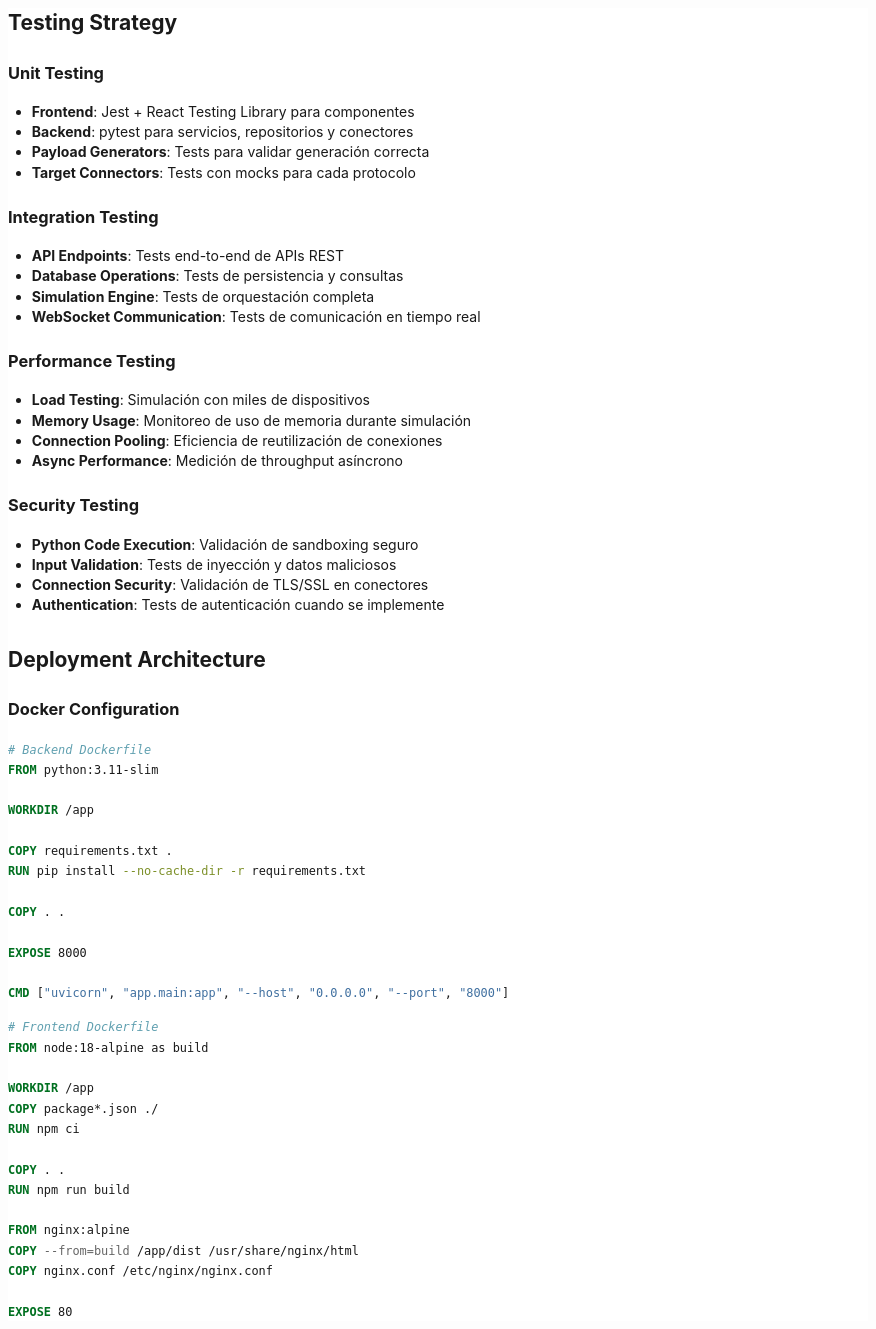## Testing Strategy

### Unit Testing
- **Frontend**: Jest + React Testing Library para componentes
- **Backend**: pytest para servicios, repositorios y conectores
- **Payload Generators**: Tests para validar generación correcta
- **Target Connectors**: Tests con mocks para cada protocolo

### Integration Testing
- **API Endpoints**: Tests end-to-end de APIs REST
- **Database Operations**: Tests de persistencia y consultas
- **Simulation Engine**: Tests de orquestación completa
- **WebSocket Communication**: Tests de comunicación en tiempo real

### Performance Testing
- **Load Testing**: Simulación con miles de dispositivos
- **Memory Usage**: Monitoreo de uso de memoria durante simulación
- **Connection Pooling**: Eficiencia de reutilización de conexiones
- **Async Performance**: Medición de throughput asíncrono

### Security Testing
- **Python Code Execution**: Validación de sandboxing seguro
- **Input Validation**: Tests de inyección y datos maliciosos
- **Connection Security**: Validación de TLS/SSL en conectores
- **Authentication**: Tests de autenticación cuando se implemente

## Deployment Architecture

### Docker Configuration

```dockerfile
# Backend Dockerfile
FROM python:3.11-slim

WORKDIR /app

COPY requirements.txt .
RUN pip install --no-cache-dir -r requirements.txt

COPY . .

EXPOSE 8000

CMD ["uvicorn", "app.main:app", "--host", "0.0.0.0", "--port", "8000"]
```

```dockerfile
# Frontend Dockerfile
FROM node:18-alpine as build

WORKDIR /app
COPY package*.json ./
RUN npm ci

COPY . .
RUN npm run build

FROM nginx:alpine
COPY --from=build /app/dist /usr/share/nginx/html
COPY nginx.conf /etc/nginx/nginx.conf

EXPOSE 80
```